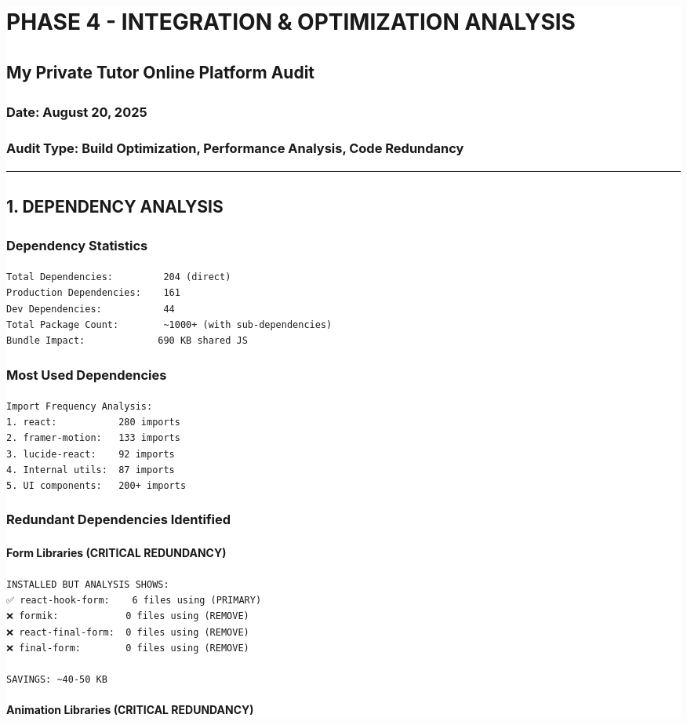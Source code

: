 # PHASE 4 - INTEGRATION & OPTIMIZATION ANALYSIS

## My Private Tutor Online Platform Audit

### Date: August 20, 2025

### Audit Type: Build Optimization, Performance Analysis, Code Redundancy

---

## 1. DEPENDENCY ANALYSIS

### Dependency Statistics

```
Total Dependencies:         204 (direct)
Production Dependencies:    161
Dev Dependencies:           44
Total Package Count:        ~1000+ (with sub-dependencies)
Bundle Impact:             690 KB shared JS
```

### Most Used Dependencies

```
Import Frequency Analysis:
1. react:           280 imports
2. framer-motion:   133 imports
3. lucide-react:    92 imports
4. Internal utils:  87 imports
5. UI components:   200+ imports
```

### Redundant Dependencies Identified

#### Form Libraries (CRITICAL REDUNDANCY)

```
INSTALLED BUT ANALYSIS SHOWS:
✅ react-hook-form:    6 files using (PRIMARY)
❌ formik:            0 files using (REMOVE)
❌ react-final-form:  0 files using (REMOVE)
❌ final-form:        0 files using (REMOVE)

SAVINGS: ~40-50 KB
```

#### Animation Libraries (CRITICAL REDUNDANCY)
